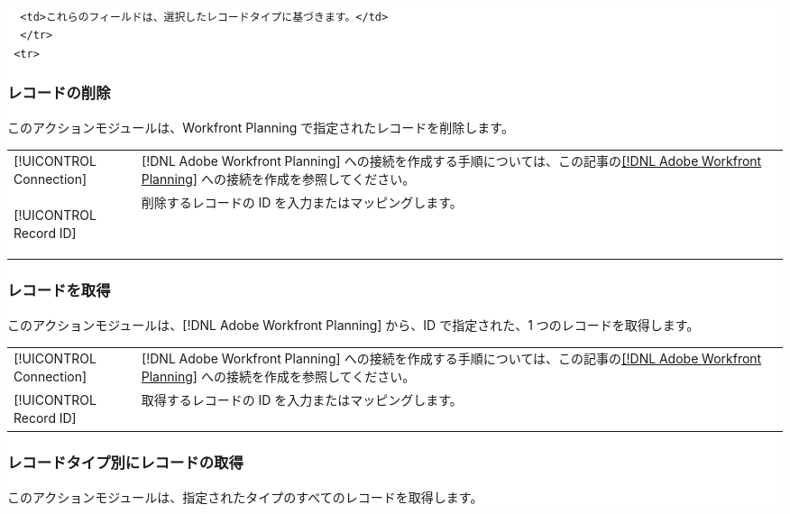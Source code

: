       <td>これらのフィールドは、選択したレコードタイプに基づきます。</td> 
      </tr>
     <tr>
  </tbody>
</table>

### レコードの削除

このアクションモジュールは、Workfront Planning で指定されたレコードを削除します。

<table style="table-layout:auto"> 
  <col/>
  <col/>
  <tbody>
    <tr>
      <td role="rowheader">[!UICONTROL Connection]</td>
      <td>[!DNL Adobe Workfront Planning] への接続を作成する手順については、この記事の<a href="#create-a-connection-to-adobe-workfront planning" class="MCXref xref" >[!DNL Adobe Workfront Planning]</a> への接続を作成を参照してください。</td>
    </tr>
     <tr>
      <td role="rowheader">
        <p>[!UICONTROL Record ID]</p>
      </td>
      <td>削除するレコードの ID を入力またはマッピングします。</td> 
      </tr>
  </tbody>
</table>



### レコードを取得

このアクションモジュールは、[!DNL Adobe Workfront Planning] から、ID で指定された、1 つのレコードを取得します。

<table style="table-layout:auto"> 
  <col/>
  <col/>
  <tbody>
    <tr>
      <td role="rowheader">[!UICONTROL Connection]</td>
      <td>[!DNL Adobe Workfront Planning] への接続を作成する手順については、この記事の<a href="#create-a-connection-to-adobe-workfront planning" class="MCXref xref" >[!DNL Adobe Workfront Planning]</a> への接続を作成を参照してください。</td>
    </tr>
    <tr>
      <td role="rowheader">[!UICONTROL Record ID]</td>
      <td>取得するレコードの ID を入力またはマッピングします。</td>
    </tr>
  </tbody>
</table>

### レコードタイプ別にレコードの取得

このアクションモジュールは、指定されたタイプのすべてのレコードを取得します。
